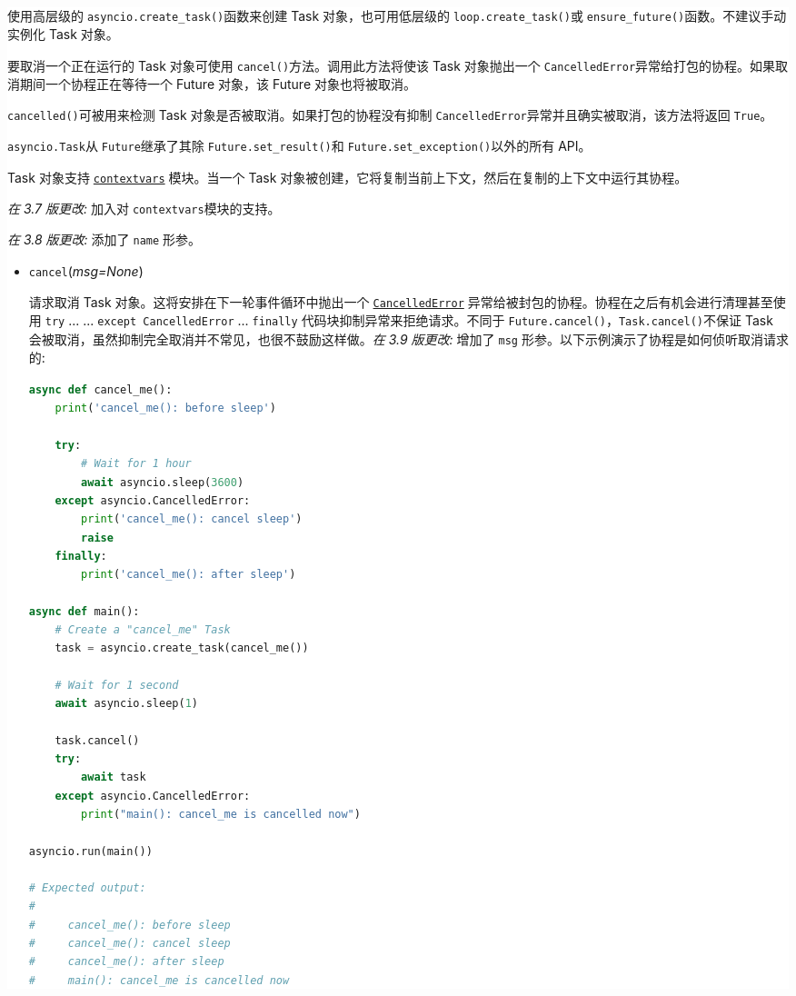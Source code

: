 使用高层级的 `asyncio.create_task()`函数来创建 Task 对象，也可用低层级的 `loop.create_task()`或 `ensure_future()`函数。不建议手动实例化 Task 对象。

要取消一个正在运行的 Task 对象可使用 `cancel()`方法。调用此方法将使该 Task 对象抛出一个 `CancelledError`异常给打包的协程。如果取消期间一个协程正在等待一个 Future 对象，该 Future 对象也将被取消。

`cancelled()`可被用来检测 Task 对象是否被取消。如果打包的协程没有抑制 `CancelledError`异常并且确实被取消，该方法将返回 `True`。

`asyncio.Task`从 `Future`继承了其除 `Future.set_result()`和 `Future.set_exception()`以外的所有 API。

Task 对象支持 [`contextvars`](https://docs.python.org/zh-cn/3/library/contextvars.html#module-contextvars) 模块。当一个 Task 对象被创建，它将复制当前上下文，然后在复制的上下文中运行其协程。

*在 3.7 版更改:* 加入对 `contextvars`模块的支持。

*在 3.8 版更改:* 添加了 `name` 形参。

- `cancel`(*msg=None*)

  请求取消 Task 对象。这将安排在下一轮事件循环中抛出一个 [`CancelledError`](https://docs.python.org/zh-cn/3/library/asyncio-exceptions.html#asyncio.CancelledError) 异常给被封包的协程。协程在之后有机会进行清理甚至使用 `try` ... ... `except CancelledError` ... `finally` 代码块抑制异常来拒绝请求。不同于 `Future.cancel()`，`Task.cancel()`不保证 Task 会被取消，虽然抑制完全取消并不常见，也很不鼓励这样做。*在 3.9 版更改:* 增加了 `msg` 形参。以下示例演示了协程是如何侦听取消请求的:

  ```python
  async def cancel_me():
      print('cancel_me(): before sleep')
  
      try:
          # Wait for 1 hour
          await asyncio.sleep(3600)
      except asyncio.CancelledError:
          print('cancel_me(): cancel sleep')
          raise
      finally:
          print('cancel_me(): after sleep')
  
  async def main():
      # Create a "cancel_me" Task
      task = asyncio.create_task(cancel_me())
  
      # Wait for 1 second
      await asyncio.sleep(1)
  
      task.cancel()
      try:
          await task
      except asyncio.CancelledError:
          print("main(): cancel_me is cancelled now")
  
  asyncio.run(main())
  
  # Expected output:
  #
  #     cancel_me(): before sleep
  #     cancel_me(): cancel sleep
  #     cancel_me(): after sleep
  #     main(): cancel_me is cancelled now
  ```
